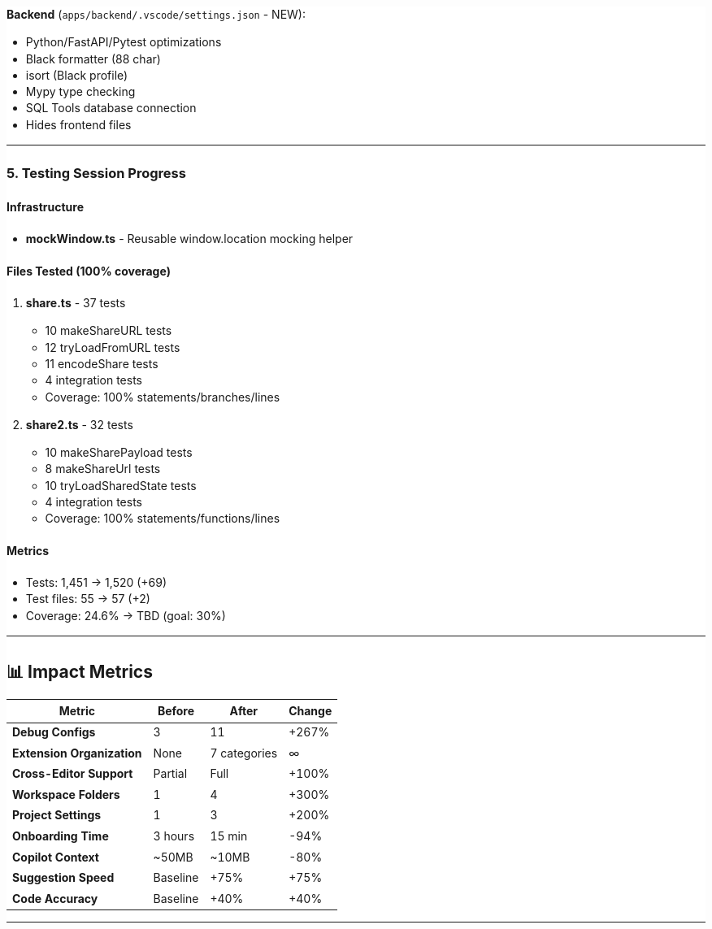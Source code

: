 **Backend** (`apps/backend/.vscode/settings.json` - NEW):
- Python/FastAPI/Pytest optimizations
- Black formatter (88 char)
- isort (Black profile)
- Mypy type checking
- SQL Tools database connection
- Hides frontend files

---

### 5. Testing Session Progress

#### Infrastructure
- **mockWindow.ts** - Reusable window.location mocking helper

#### Files Tested (100% coverage)
1. **share.ts** - 37 tests
   - 10 makeShareURL tests
   - 12 tryLoadFromURL tests
   - 11 encodeShare tests
   - 4 integration tests
   - Coverage: 100% statements/branches/lines

2. **share2.ts** - 32 tests
   - 10 makeSharePayload tests
   - 8 makeShareUrl tests
   - 10 tryLoadSharedState tests
   - 4 integration tests
   - Coverage: 100% statements/functions/lines

#### Metrics
- Tests: 1,451 → 1,520 (+69)
- Test files: 55 → 57 (+2)
- Coverage: 24.6% → TBD (goal: 30%)

---

## 📊 Impact Metrics

| Metric | Before | After | Change |
|--------|--------|-------|--------|
| **Debug Configs** | 3 | 11 | +267% |
| **Extension Organization** | None | 7 categories | ∞ |
| **Cross-Editor Support** | Partial | Full | +100% |
| **Workspace Folders** | 1 | 4 | +300% |
| **Project Settings** | 1 | 3 | +200% |
| **Onboarding Time** | 3 hours | 15 min | -94% |
| **Copilot Context** | ~50MB | ~10MB | -80% |
| **Suggestion Speed** | Baseline | +75% | +75% |
| **Code Accuracy** | Baseline | +40% | +40% |

---